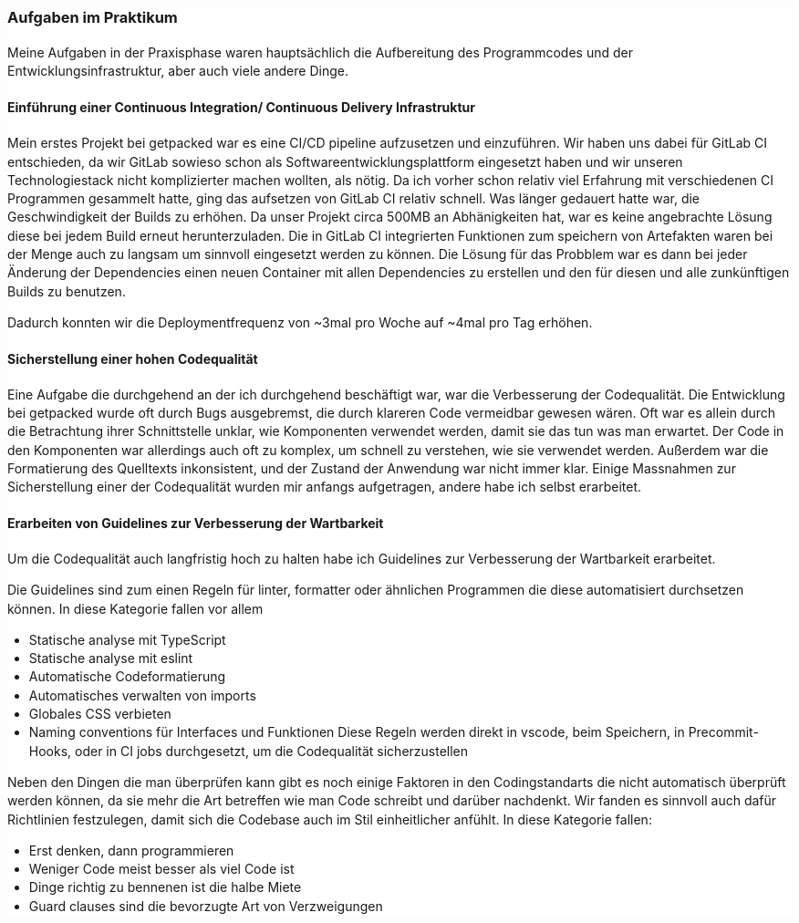 ### Aufgaben im Praktikum
Meine Aufgaben in der Praxisphase waren hauptsächlich die Aufbereitung des Programmcodes und der Entwicklungsinfrastruktur, aber auch viele andere Dinge.

#### Einführung einer Continuous Integration/ Continuous Delivery Infrastruktur
Mein erstes Projekt bei getpacked war es eine CI/CD pipeline aufzusetzen und einzuführen. Wir haben uns dabei für GitLab CI entschieden, da wir GitLab sowieso schon als Softwareentwicklungsplattform eingesetzt haben und wir unseren Technologiestack nicht komplizierter machen wollten, als nötig. Da ich vorher schon relativ viel Erfahrung mit verschiedenen CI Programmen gesammelt hatte, ging das aufsetzen von GitLab CI relativ schnell. Was länger gedauert hatte war, die Geschwindigkeit der Builds zu erhöhen. Da unser Projekt circa 500MB an Abhänigkeiten hat, war es keine angebrachte Lösung diese bei jedem Build erneut herunterzuladen. Die in GitLab CI integrierten Funktionen zum speichern von Artefakten waren bei der Menge auch zu langsam um sinnvoll eingesetzt werden zu können. Die Lösung für das Probblem war es dann bei jeder Änderung der Dependencies einen neuen Container mit allen Dependencies zu erstellen und den für diesen und alle zunkünftigen Builds zu benutzen.

Dadurch konnten wir die Deploymentfrequenz von ~3mal pro Woche auf ~4mal pro Tag erhöhen.

#### Sicherstellung einer hohen Codequalität
Eine Aufgabe die durchgehend an der ich durchgehend beschäftigt war, war die Verbesserung der Codequalität. Die Entwicklung bei getpacked wurde oft durch Bugs ausgebremst, die durch klareren Code vermeidbar gewesen wären. Oft war es allein durch die Betrachtung ihrer Schnittstelle unklar, wie Komponenten verwendet werden, damit sie das tun was man erwartet. Der Code in den Komponenten war allerdings auch oft zu komplex, um schnell zu verstehen, wie sie verwendet werden. Außerdem war die Formatierung des Quelltexts inkonsistent, und der Zustand der Anwendung war nicht immer klar. Einige Massnahmen zur Sicherstellung einer der Codequalität wurden mir anfangs aufgetragen, andere habe ich selbst erarbeitet.

#### Erarbeiten von Guidelines zur Verbesserung der Wartbarkeit
Um die Codequalität auch langfristig hoch zu halten habe ich Guidelines zur Verbesserung der Wartbarkeit erarbeitet.

Die Guidelines sind zum einen Regeln für linter, formatter oder ähnlichen Programmen die diese automatisiert durchsetzen können. In diese Kategorie fallen vor allem
- Statische analyse mit TypeScript
- Statische analyse mit eslint
- Automatische Codeformatierung
- Automatisches verwalten von imports
- Globales CSS verbieten
- Naming conventions für Interfaces und Funktionen
Diese Regeln werden direkt in vscode, beim Speichern, in Precommit-Hooks, oder in CI jobs durchgesetzt, um die Codequalität sicherzustellen

Neben den Dingen die man überprüfen kann gibt es noch einige Faktoren in den Codingstandarts die nicht automatisch überprüft werden können, da sie mehr die Art betreffen wie man Code schreibt und darüber nachdenkt. Wir fanden es sinnvoll auch dafür Richtlinien festzulegen, damit sich die Codebase auch im Stil einheitlicher anfühlt. In diese Kategorie fallen:
- Erst denken, dann programmieren
- Weniger Code meist besser als viel Code ist
- Dinge richtig zu bennenen ist die halbe Miete
- Guard clauses sind die bevorzugte Art von Verzweigungen
